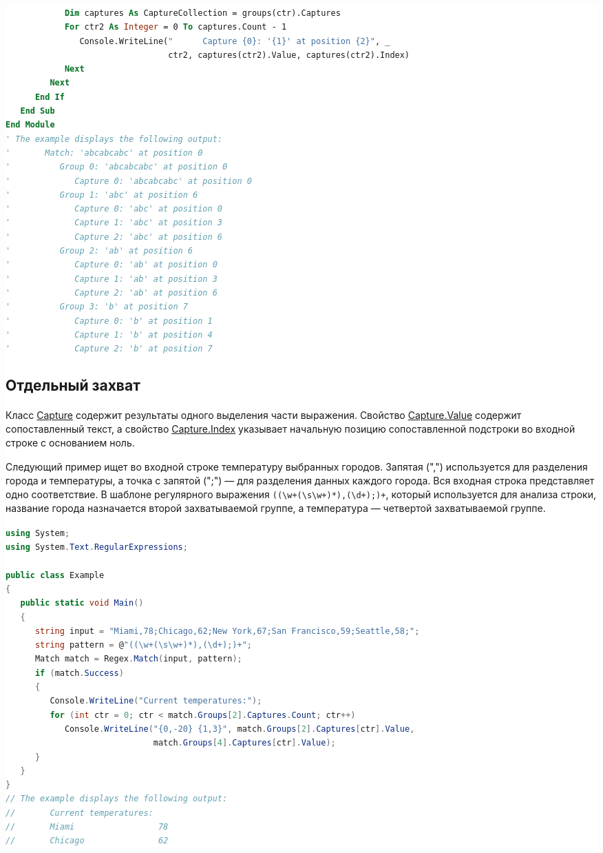 ```vb
            Dim captures As CaptureCollection = groups(ctr).Captures
            For ctr2 As Integer = 0 To captures.Count - 1
               Console.WriteLine("      Capture {0}: '{1}' at position {2}", _
                                 ctr2, captures(ctr2).Value, captures(ctr2).Index)
            Next
         Next
      End If
   End Sub
End Module
' The example displays the following output:
'       Match: 'abcabcabc' at position 0
'          Group 0: 'abcabcabc' at position 0
'             Capture 0: 'abcabcabc' at position 0
'          Group 1: 'abc' at position 6
'             Capture 0: 'abc' at position 0
'             Capture 1: 'abc' at position 3
'             Capture 2: 'abc' at position 6
'          Group 2: 'ab' at position 6
'             Capture 0: 'ab' at position 0
'             Capture 1: 'ab' at position 3
'             Capture 2: 'ab' at position 6
'          Group 3: 'b' at position 7
'             Capture 0: 'b' at position 1
'             Capture 1: 'b' at position 4
'             Capture 2: 'b' at position 7
```

## <a name="the-individual-capture"></a>Отдельный захват

Класс [Capture](xref:System.Text.RegularExpressions.Capture) содержит результаты одного выделения части выражения. Свойство [Capture.Value](xref:System.Text.RegularExpressions.Capture.Value) содержит сопоставленный текст, а свойство [Capture.Index](xref:System.Text.RegularExpressions.Capture.Index) указывает начальную позицию сопоставленной подстроки во входной строке с основанием ноль. 

Следующий пример ищет во входной строке температуру выбранных городов. Запятая (",") используется для разделения города и температуры, а точка с запятой (";") — для разделения данных каждого города. Вся входная строка представляет одно соответствие. В шаблоне регулярного выражения `((\w+(\s\w+)*),(\d+);)+`, который используется для анализа строки, название города назначается второй захватываемой группе, а температура — четвертой захватываемой группе.

```csharp
using System;
using System.Text.RegularExpressions;

public class Example
{
   public static void Main()
   {
      string input = "Miami,78;Chicago,62;New York,67;San Francisco,59;Seattle,58;"; 
      string pattern = @"((\w+(\s\w+)*),(\d+);)+";
      Match match = Regex.Match(input, pattern);
      if (match.Success)
      {
         Console.WriteLine("Current temperatures:");
         for (int ctr = 0; ctr < match.Groups[2].Captures.Count; ctr++)
            Console.WriteLine("{0,-20} {1,3}", match.Groups[2].Captures[ctr].Value, 
                              match.Groups[4].Captures[ctr].Value);
      }
   }
}
// The example displays the following output:
//       Current temperatures:
//       Miami                 78
//       Chicago               62
```